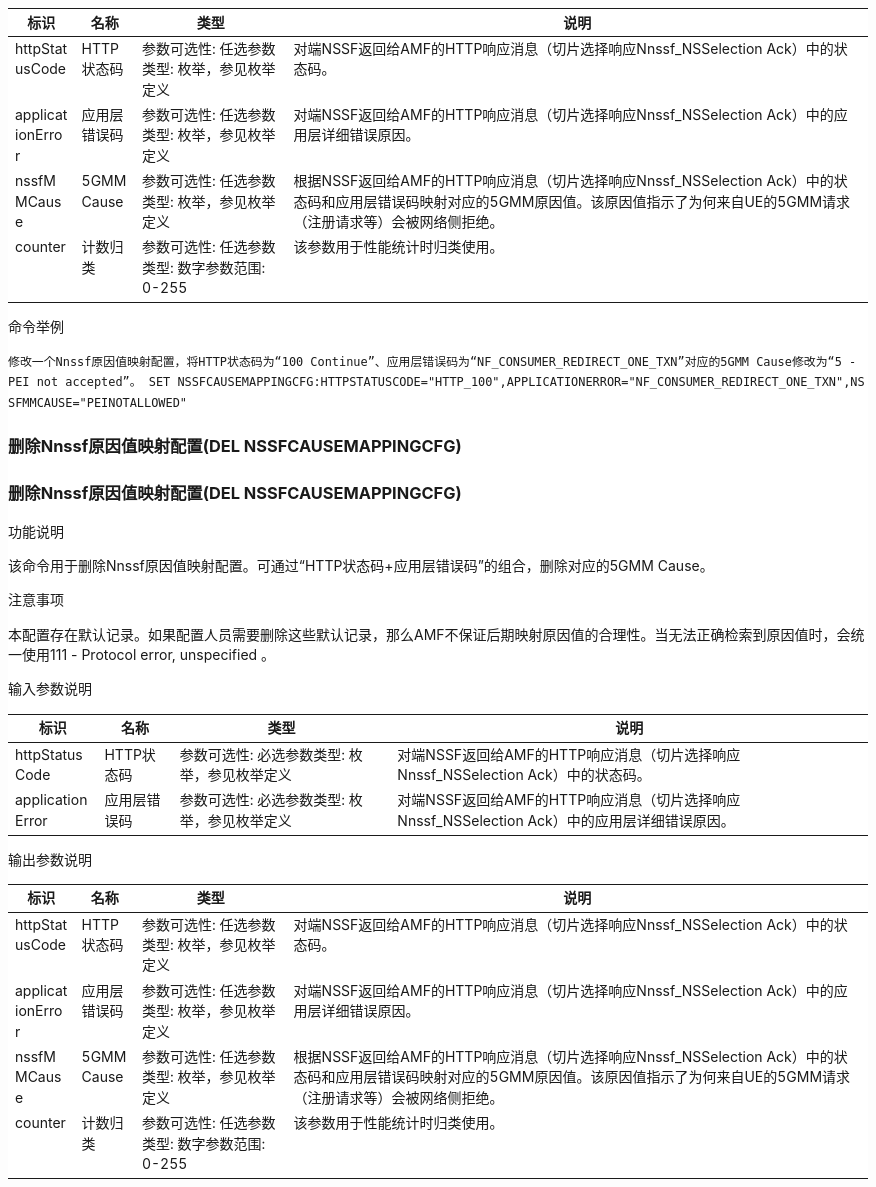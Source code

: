 
[](None)标识|名称|类型|说明
---|---|---|---
httpStatusCode|HTTP状态码|参数可选性: 任选参数类型: 枚举，参见枚举定义|对端NSSF返回给AMF的HTTP响应消息（切片选择响应Nnssf_NSSelection Ack）中的状态码。
applicationError|应用层错误码|参数可选性: 任选参数类型: 枚举，参见枚举定义|对端NSSF返回给AMF的HTTP响应消息（切片选择响应Nnssf_NSSelection Ack）中的应用层详细错误原因。
nssfMMCause|5GMM Cause|参数可选性: 任选参数类型: 枚举，参见枚举定义|根据NSSF返回给AMF的HTTP响应消息（切片选择响应Nnssf_NSSelection Ack）中的状态码和应用层错误码映射对应的5GMM原因值。该原因值指示了为何来自UE的5GMM请求（注册请求等）会被网络侧拒绝。
counter|计数归类|参数可选性: 任选参数类型: 数字参数范围: 0-255|该参数用于性能统计时归类使用。




[](None)命令举例 


`
修改一个Nnssf原因值映射配置，将HTTP状态码为“100 Continue”、应用层错误码为“NF_CONSUMER_REDIRECT_ONE_TXN”对应的5GMM Cause修改为“5 - PEI not accepted”。
SET NSSFCAUSEMAPPINGCFG:HTTPSTATUSCODE="HTTP_100",APPLICATIONERROR="NF_CONSUMER_REDIRECT_ONE_TXN",NSSFMMCAUSE="PEINOTALLOWED"
` 


### 删除Nnssf原因值映射配置(DEL NSSFCAUSEMAPPINGCFG) 
### 删除Nnssf原因值映射配置(DEL NSSFCAUSEMAPPINGCFG) 


[](None)功能说明 

该命令用于删除Nnssf原因值映射配置。可通过“HTTP状态码+应用层错误码”的组合，删除对应的5GMM Cause。 


[](None)注意事项 

本配置存在默认记录。如果配置人员需要删除这些默认记录，那么AMF不保证后期映射原因值的合理性。当无法正确检索到原因值时，会统一使用111 - Protocol error, unspecified 。 


[](None)输入参数说明 


[](None)标识|名称|类型|说明
---|---|---|---
httpStatusCode|HTTP状态码|参数可选性: 必选参数类型: 枚举，参见枚举定义|对端NSSF返回给AMF的HTTP响应消息（切片选择响应Nnssf_NSSelection Ack）中的状态码。
applicationError|应用层错误码|参数可选性: 必选参数类型: 枚举，参见枚举定义|对端NSSF返回给AMF的HTTP响应消息（切片选择响应Nnssf_NSSelection Ack）中的应用层详细错误原因。




[](None)输出参数说明 


[](None)标识|名称|类型|说明
---|---|---|---
httpStatusCode|HTTP状态码|参数可选性: 任选参数类型: 枚举，参见枚举定义|对端NSSF返回给AMF的HTTP响应消息（切片选择响应Nnssf_NSSelection Ack）中的状态码。
applicationError|应用层错误码|参数可选性: 任选参数类型: 枚举，参见枚举定义|对端NSSF返回给AMF的HTTP响应消息（切片选择响应Nnssf_NSSelection Ack）中的应用层详细错误原因。
nssfMMCause|5GMM Cause|参数可选性: 任选参数类型: 枚举，参见枚举定义|根据NSSF返回给AMF的HTTP响应消息（切片选择响应Nnssf_NSSelection Ack）中的状态码和应用层错误码映射对应的5GMM原因值。该原因值指示了为何来自UE的5GMM请求（注册请求等）会被网络侧拒绝。
counter|计数归类|参数可选性: 任选参数类型: 数字参数范围: 0-255|该参数用于性能统计时归类使用。
